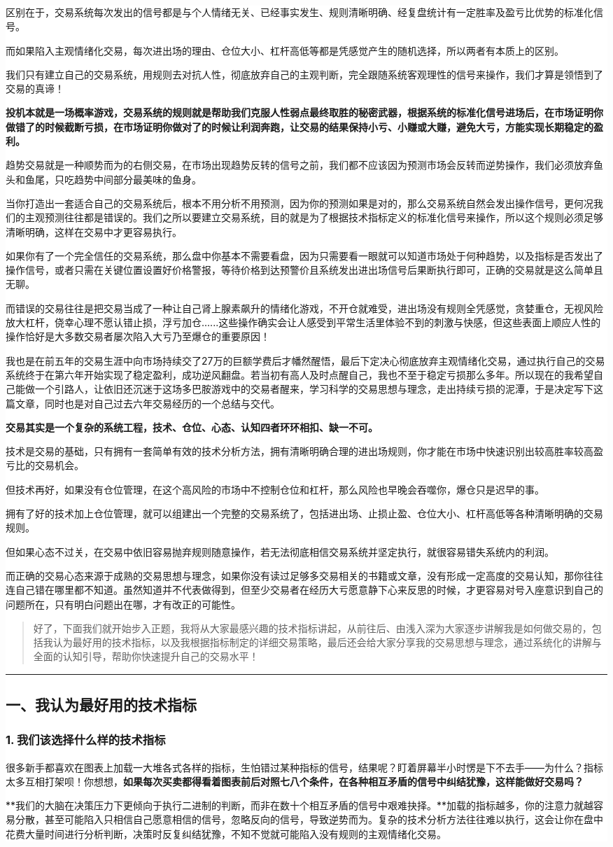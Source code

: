 区别在于，交易系统每次发出的信号都是与个人情绪无关、已经事实发生、规则清晰明确、经复盘统计有一定胜率及盈亏比优势的标准化信号。

而如果陷入主观情绪化交易，每次进出场的理由、仓位大小、杠杆高低等都是凭感觉产生的随机选择，所以两者有本质上的区别。

我们只有建立自己的交易系统，用规则去对抗人性，彻底放弃自己的主观判断，完全跟随系统客观理性的信号来操作，我们才算是领悟到了交易的真谛！

**投机本就是一场概率游戏，交易系统的规则就是帮助我们克服人性弱点最终取胜的秘密武器，根据系统的标准化信号进场后，在市场证明你做错了的时候截断亏损，在市场证明你做对了的时候让利润奔跑，让交易的结果保持小亏、小赚或大赚，避免大亏，方能实现长期稳定的盈利。**

  


趋势交易就是一种顺势而为的右侧交易，在市场出现趋势反转的信号之前，我们都不应该因为预测市场会反转而逆势操作，我们必须放弃鱼头和鱼尾，只吃趋势中间部分最美味的鱼身。

当你打造出一套适合自己的交易系统后，根本不用分析不用预测，因为你的预测如果是对的，那么交易系统自然会发出操作信号，更何况我们的主观预测往往都是错误的。我们之所以要建立交易系统，目的就是为了根据技术指标定义的标准化信号来操作，所以这个规则必须足够清晰明确，这样在交易中才更容易执行。

如果你有了一个完全信任的交易系统，那么盘中你基本不需要看盘，因为只需要看一眼就可以知道市场处于何种趋势，以及指标是否发出了操作信号，或者只需在关键位置设置好价格警报，等待价格到达预警价且系统发出进出场信号后果断执行即可，正确的交易就是这么简单且无聊。

而错误的交易往往是把交易当成了一种让自己肾上腺素飙升的情绪化游戏，不开仓就难受，进出场没有规则全凭感觉，贪婪重仓，无视风险放大杠杆，侥幸心理不愿认错止损，浮亏加仓......这些操作确实会让人感受到平常生活里体验不到的刺激与快感，但这些表面上顺应人性的操作恰好是大多数交易者屡次陷入大亏乃至爆仓的重要原因！

我也是在前五年的交易生涯中向市场持续交了27万的巨额学费后才幡然醒悟，最后下定决心彻底放弃主观情绪化交易，通过执行自己的交易系统终于在第六年开始实现了稳定盈利，成功逆风翻盘。若当初有高人及时点醒自己，我也不至于稳定亏损那么多年。所以现在的我希望自己能做一个引路人，让依旧还沉迷于这场多巴胺游戏中的交易者醒来，学习科学的交易思想与理念，走出持续亏损的泥潭，于是决定写下这篇文章，同时也是对自己过去六年交易经历的一个总结与交代。

  


**交易其实是一个复杂的系统工程，技术、仓位、心态、认知四者环环相扣、缺一不可。**

技术是交易的基础，只有拥有一套简单有效的技术分析方法，拥有清晰明确合理的进出场规则，你才能在市场中快速识别出较高胜率较高盈亏比的交易机会。

但技术再好，如果没有仓位管理，在这个高风险的市场中不控制仓位和杠杆，那么风险也早晚会吞噬你，爆仓只是迟早的事。

拥有了好的技术加上仓位管理，就可以组建出一个完整的交易系统了，包括进出场、止损止盈、仓位大小、杠杆高低等各种清晰明确的交易规则。

但如果心态不过关，在交易中依旧容易抛弃规则随意操作，若无法彻底相信交易系统并坚定执行，就很容易错失系统内的利润。

而正确的交易心态来源于成熟的交易思想与理念，如果你没有读过足够多交易相关的书籍或文章，没有形成一定高度的交易认知，那你往往连自己错在哪里都不知道。虽然知道并不代表做得到，但至少交易者在经历大亏愿意静下心来反思的时候，才更容易对号入座意识到自己的问题所在，只有明白问题出在哪，才有改正的可能性。

  



> 好了，下面我们就开始步入正题，我将从大家最感兴趣的技术指标讲起，从前往后、由浅入深为大家逐步讲解我是如何做交易的，包括我认为最好用的技术指标，以及我根据指标制定的详细交易策略，最后还会给大家分享我的交易思想与理念，通过系统化的讲解与全面的认知引导，帮助你快速提升自己的交易水平！



---

## 一、我认为最好用的技术指标  
### 1. 我们该选择什么样的技术指标  
很多新手都喜欢在图表上加载一大堆各式各样的指标，生怕错过某种指标的信号，结果呢？盯着屏幕半小时愣是下不去手——为什么？指标太多互相打架呗！你想想，**如果每次买卖都得看着图表前后对照七八个条件，在各种相互矛盾的信号中纠结犹豫，这样能做好交易吗？**

**我们的大脑在决策压力下更倾向于执行二进制的判断，而非在数十个相互矛盾的信号中艰难抉择。**加载的指标越多，你的注意力就越容易分散，甚至可能陷入只相信自己愿意相信的信号，忽略反向的信号，导致逆势而为。复杂的技术分析方法往往难以执行，这会让你在盘中花费大量时间进行分析判断，决策时反复纠结犹豫，不知不觉就可能陷入没有规则的主观情绪化交易。

  